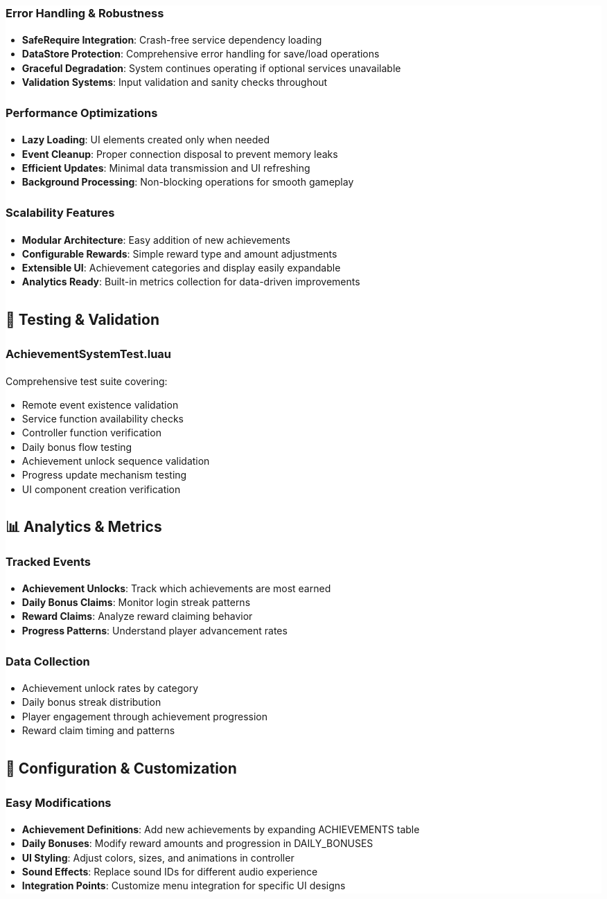 ### Error Handling & Robustness
- **SafeRequire Integration**: Crash-free service dependency loading
- **DataStore Protection**: Comprehensive error handling for save/load operations
- **Graceful Degradation**: System continues operating if optional services unavailable
- **Validation Systems**: Input validation and sanity checks throughout

### Performance Optimizations
- **Lazy Loading**: UI elements created only when needed
- **Event Cleanup**: Proper connection disposal to prevent memory leaks
- **Efficient Updates**: Minimal data transmission and UI refreshing
- **Background Processing**: Non-blocking operations for smooth gameplay

### Scalability Features
- **Modular Architecture**: Easy addition of new achievements
- **Configurable Rewards**: Simple reward type and amount adjustments
- **Extensible UI**: Achievement categories and display easily expandable
- **Analytics Ready**: Built-in metrics collection for data-driven improvements

## 🧪 Testing & Validation

### AchievementSystemTest.luau
Comprehensive test suite covering:
- Remote event existence validation
- Service function availability checks
- Controller function verification
- Daily bonus flow testing
- Achievement unlock sequence validation
- Progress update mechanism testing
- UI component creation verification

## 📊 Analytics & Metrics

### Tracked Events
- **Achievement Unlocks**: Track which achievements are most earned
- **Daily Bonus Claims**: Monitor login streak patterns
- **Reward Claims**: Analyze reward claiming behavior
- **Progress Patterns**: Understand player advancement rates

### Data Collection
- Achievement unlock rates by category
- Daily bonus streak distribution
- Player engagement through achievement progression
- Reward claim timing and patterns

## 🔧 Configuration & Customization

### Easy Modifications
- **Achievement Definitions**: Add new achievements by expanding ACHIEVEMENTS table
- **Daily Bonuses**: Modify reward amounts and progression in DAILY_BONUSES
- **UI Styling**: Adjust colors, sizes, and animations in controller
- **Sound Effects**: Replace sound IDs for different audio experience
- **Integration Points**: Customize menu integration for specific UI designs
